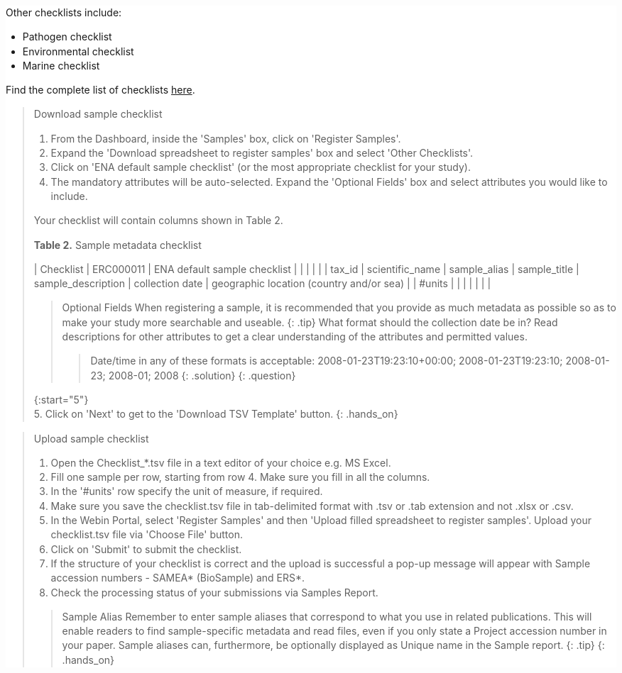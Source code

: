 Other checklists include:
+ Pathogen checklist
+ Environmental checklist
+ Marine checklist 

Find the complete list of checklists [here](https://www.ebi.ac.uk/ena/submit/checklists).

> <hands-on-title>Download sample checklist</hands-on-title>
> 1. From the Dashboard, inside the 'Samples' box, click on 'Register Samples'.
> 2. Expand the 'Download spreadsheet to register samples' box and select 'Other Checklists'.
> 3. Click on 'ENA default sample checklist' (or the most appropriate checklist for your study). 
> 4. The mandatory attributes will be auto-selected. Expand the 'Optional Fields' box and select attributes you would like to include. 
> 
> Your checklist will contain columns shown in Table 2.
>    
> **Table 2.** Sample metadata checklist
>
> | Checklist	| ERC000011	| ENA default sample checklist | | | | |
> | tax_id	| scientific_name |	sample_alias	| sample_title	| sample_description	| collection date	| geographic location (country and/or sea) |
> | #units | | | | | | |
> 
> > <tip-title>Optional Fields</tip-title>
> > When registering a sample, it is recommended that you provide as much metadata as possible so as to make your study more searchable and useable.
> {: .tip}
> > <question-title></question-title>
> > What format should the collection date be in? Read descriptions for other attributes to get a clear understanding of the attributes and permitted values. 
> > > <solution-title></solution-title>
> > > Date/time in any of these formats is acceptable:
> > > 2008-01-23T19:23:10+00:00; 2008-01-23T19:23:10; 2008-01-23; 2008-01; 2008
> > {: .solution}
> {: .question}
> 
> {:start="5"}   
> 5. Click on 'Next' to get to the 'Download TSV Template' button.
{: .hands_on}

> <hands-on-title>Upload sample checklist</hands-on-title>
> 1. Open the Checklist_*.tsv file in a text editor of your choice e.g. MS Excel.  
> 2. Fill one sample per row, starting from row 4. Make sure you fill in all the columns. 
> 3. In the '#units' row specify the unit of measure, if required.
> 4. Make sure you save the checklist.tsv file in tab-delimited format with .tsv or .tab extension and not .xlsx or .csv.
> 5. In the Webin Portal, select 'Register Samples' and then 'Upload filled spreadsheet to register samples'. Upload your checklist.tsv file via 'Choose File' button. 
> 6. Click on 'Submit' to submit the checklist.
> 7. If the structure of your checklist is correct and the upload is successful a pop-up message will appear with Sample accession numbers -  SAMEA* (BioSample) and ERS*.
> 8. Check the processing status of your submissions via Samples Report. 
>
> > <tip-title>Sample Alias</tip-title>
> > Remember to enter sample aliases that correspond to what you use in related publications. This will enable readers to find sample-specific metadata and read files, even if you only state a Project accession number in your paper. Sample aliases can, furthermore, be optionally displayed as Unique name in the Sample report. 
> {: .tip}
{: .hands_on}
